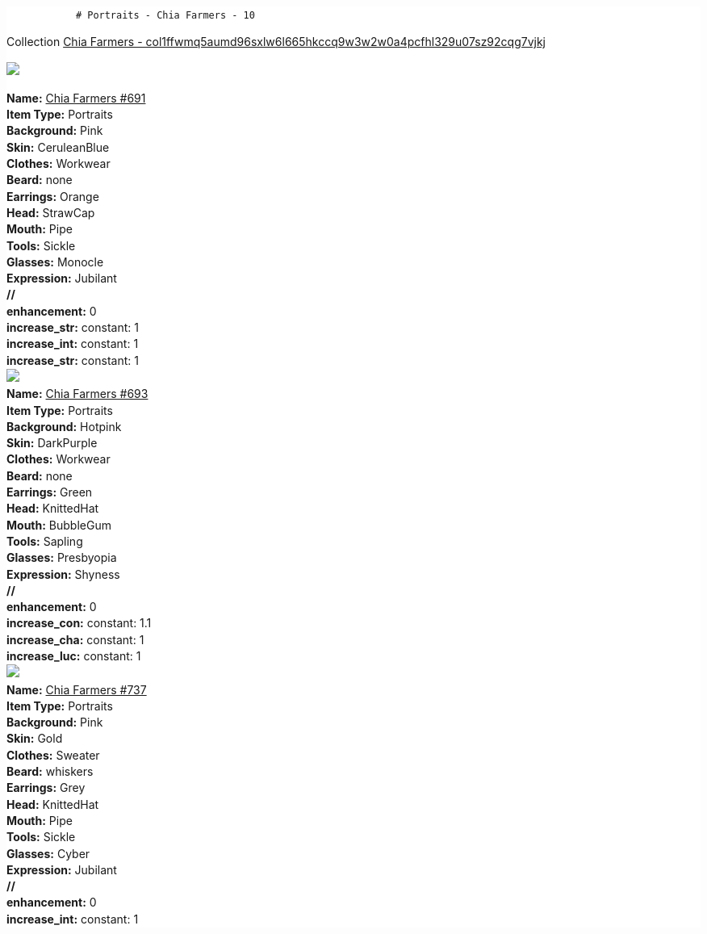                 # Portraits - Chia Farmers - 10

Collection [Chia Farmers - col1ffwmq5aumd96sxlw6l665hkccq9w3w2w0a4pcfhl329u07sz92cqg7vjkj](https://mintgarden.io/collections/col1ffwmq5aumd96sxlw6l665hkccq9w3w2w0a4pcfhl329u07sz92cqg7vjkj)<div class="item_thumbnail">
<a href="https://mintgarden.io/nfts/nft1kqmxujq257l4lg6e5f0trql3qdnap4dqry2nem98c5kr4puc4k9s7ml0w2"><img loading="lazy" src="https://assets.mainnet.mintgarden.io/thumbnails/ed45f14dfe9dae360e7afdec6fdafe7b97586c2ca7af019bdb5b052b3b25df57.webp"></a>
<div><strong>Name:</strong> <a href="https://mintgarden.io/nfts/nft1kqmxujq257l4lg6e5f0trql3qdnap4dqry2nem98c5kr4puc4k9s7ml0w2">Chia Farmers #691</a></div>
<div><strong>Item Type:</strong> Portraits</div>
<div><strong>Background:</strong> Pink</div>
<div><strong>Skin:</strong> CeruleanBlue</div>
<div><strong>Clothes:</strong> Workwear</div>
<div><strong>Beard:</strong> none</div>
<div><strong>Earrings:</strong> Orange</div>
<div><strong>Head:</strong> StrawCap</div>
<div><strong>Mouth:</strong> Pipe</div>
<div><strong>Tools:</strong> Sickle</div>
<div><strong>Glasses:</strong> Monocle</div>
<div><strong>Expression:</strong> Jubilant</div>
<div><strong>//</strong></div><div><strong>enhancement:</strong> 0</div>
<div><strong>increase_str:</strong> constant: 1</div>
<div><strong>increase_int:</strong> constant: 1</div>
<div><strong>increase_str:</strong> constant: 1</div>
</div>
<div class="item_thumbnail">
<a href="https://mintgarden.io/nfts/nft1m50wmvnscyxejqea0namqzzgn0h3w5qdsu2ehwhfvgyu79hcns2s8zlkyv"><img loading="lazy" src="https://assets.mainnet.mintgarden.io/thumbnails/89ef71231bd05f0d900e8043a8ff89e0a60c0e29575da80fb9a314feeafbb132.webp"></a>
<div><strong>Name:</strong> <a href="https://mintgarden.io/nfts/nft1m50wmvnscyxejqea0namqzzgn0h3w5qdsu2ehwhfvgyu79hcns2s8zlkyv">Chia Farmers #693</a></div>
<div><strong>Item Type:</strong> Portraits</div>
<div><strong>Background:</strong> Hotpink</div>
<div><strong>Skin:</strong> DarkPurple</div>
<div><strong>Clothes:</strong> Workwear</div>
<div><strong>Beard:</strong> none</div>
<div><strong>Earrings:</strong> Green</div>
<div><strong>Head:</strong> KnittedHat</div>
<div><strong>Mouth:</strong> BubbleGum</div>
<div><strong>Tools:</strong> Sapling</div>
<div><strong>Glasses:</strong> Presbyopia</div>
<div><strong>Expression:</strong> Shyness</div>
<div><strong>//</strong></div><div><strong>enhancement:</strong> 0</div>
<div><strong>increase_con:</strong> constant: 1.1</div>
<div><strong>increase_cha:</strong> constant: 1</div>
<div><strong>increase_luc:</strong> constant: 1</div>
</div>
<div class="item_thumbnail">
<a href="https://mintgarden.io/nfts/nft1j9een4cmkw3g3mu3klusm8xck9h4tqq3g9m4k4pud7cr7s6r3jws8m95cd"><img loading="lazy" src="https://assets.mainnet.mintgarden.io/thumbnails/51d7ee933e6edac8e10e51986489babf6f8a6834cda002c0da2818c6dd692592.webp"></a>
<div><strong>Name:</strong> <a href="https://mintgarden.io/nfts/nft1j9een4cmkw3g3mu3klusm8xck9h4tqq3g9m4k4pud7cr7s6r3jws8m95cd">Chia Farmers #737</a></div>
<div><strong>Item Type:</strong> Portraits</div>
<div><strong>Background:</strong> Pink</div>
<div><strong>Skin:</strong> Gold</div>
<div><strong>Clothes:</strong> Sweater</div>
<div><strong>Beard:</strong> whiskers</div>
<div><strong>Earrings:</strong> Grey</div>
<div><strong>Head:</strong> KnittedHat</div>
<div><strong>Mouth:</strong> Pipe</div>
<div><strong>Tools:</strong> Sickle</div>
<div><strong>Glasses:</strong> Cyber</div>
<div><strong>Expression:</strong> Jubilant</div>
<div><strong>//</strong></div><div><strong>enhancement:</strong> 0</div>
<div><strong>increase_int:</strong> constant: 1</div>
